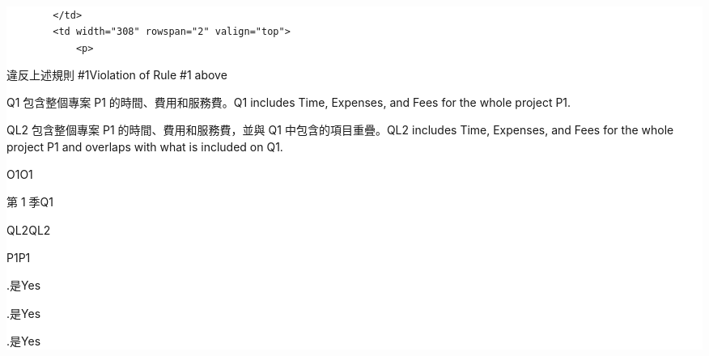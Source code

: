             </td>
            <td width="308" rowspan="2" valign="top">
                <p>
<span data-ttu-id="1a92a-241">違反上述規則 #1</span><span class="sxs-lookup"><span data-stu-id="1a92a-241">Violation of Rule #1 above</span></span> </p>
                <p>
<span data-ttu-id="1a92a-242">Q1 包含整個專案 P1 的時間、費用和服務費。</span><span class="sxs-lookup"><span data-stu-id="1a92a-242">Q1 includes Time, Expenses, and Fees for the whole project P1.</span></span>
                </p>
                <p>
<span data-ttu-id="1a92a-243">QL2 包含整個專案 P1 的時間、費用和服務費，並與 Q1 中包含的項目重疊。</span><span class="sxs-lookup"><span data-stu-id="1a92a-243">QL2 includes Time, Expenses, and Fees for the whole project P1 and overlaps with what is included on Q1.</span></span>
                </p>
            </td>
        </tr>
        <tr>
            <td width="61" valign="top">
                <p>
<span data-ttu-id="1a92a-244">O1</span><span class="sxs-lookup"><span data-stu-id="1a92a-244">O1</span></span> </p>
            </td>
            <td width="41" valign="top">
                <p>
<span data-ttu-id="1a92a-245">第 1 季</span><span class="sxs-lookup"><span data-stu-id="1a92a-245">Q1</span></span> </p>
            </td>
            <td width="42" valign="top">
                <p>
<span data-ttu-id="1a92a-246">QL2</span><span class="sxs-lookup"><span data-stu-id="1a92a-246">QL2</span></span> </p>
            </td>
            <td width="42" valign="top">
                <p>
<span data-ttu-id="1a92a-247">P1</span><span class="sxs-lookup"><span data-stu-id="1a92a-247">P1</span></span> </p>
            </td>
            <td width="48" valign="top">
                <p>
<span data-ttu-id="1a92a-248">.是</span><span class="sxs-lookup"><span data-stu-id="1a92a-248">Yes</span></span> </p>
            </td>
            <td width="48" valign="top">
                <p>
<span data-ttu-id="1a92a-249">.是</span><span class="sxs-lookup"><span data-stu-id="1a92a-249">Yes</span></span> </p>
            </td>
            <td width="42" valign="top">
                <p>
<span data-ttu-id="1a92a-250">.是</span><span class="sxs-lookup"><span data-stu-id="1a92a-250">Yes</span></span> </p>
            </td>
        </tr>
        <tr>
            <td width="61" valign="top">
            </td>
            <td width="41" valign="top">
            </td>
            <td width="42" valign="top">
            </td>
            <td width="42" valign="top">
            </td>
            <td width="48" valign="top">
            </td>